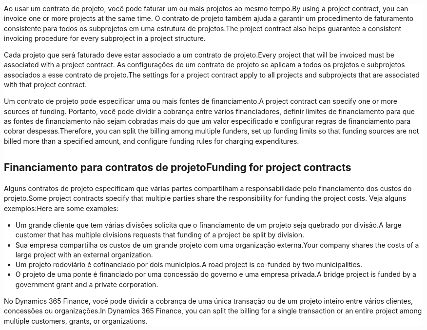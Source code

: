<span data-ttu-id="32c81-107">Ao usar um contrato de projeto, você pode faturar um ou mais projetos ao mesmo tempo.</span><span class="sxs-lookup"><span data-stu-id="32c81-107">By using a project contract, you can invoice one or more projects at the same time.</span></span> <span data-ttu-id="32c81-108">O contrato de projeto também ajuda a garantir um procedimento de faturamento consistente para todos os subprojetos em uma estrutura de projetos.</span><span class="sxs-lookup"><span data-stu-id="32c81-108">The project contract also helps guarantee a consistent invoicing procedure for every subproject in a project structure.</span></span> 

<span data-ttu-id="32c81-109">Cada projeto que será faturado deve estar associado a um contrato de projeto.</span><span class="sxs-lookup"><span data-stu-id="32c81-109">Every project that will be invoiced must be associated with a project contract.</span></span> <span data-ttu-id="32c81-110">As configurações de um contrato de projeto se aplicam a todos os projetos e subprojetos associados a esse contrato de projeto.</span><span class="sxs-lookup"><span data-stu-id="32c81-110">The settings for a project contract apply to all projects and subprojects that are associated with that project contract.</span></span> 

<span data-ttu-id="32c81-111">Um contrato de projeto pode especificar uma ou mais fontes de financiamento.</span><span class="sxs-lookup"><span data-stu-id="32c81-111">A project contract can specify one or more sources of funding.</span></span> <span data-ttu-id="32c81-112">Portanto, você pode dividir a cobrança entre vários financiadores, definir limites de financiamento para que as fontes de financiamento não sejam cobradas mais do que um valor especificado e configurar regras de financiamento para cobrar despesas.</span><span class="sxs-lookup"><span data-stu-id="32c81-112">Therefore, you can split the billing among multiple funders, set up funding limits so that funding sources are not billed more than a specified amount, and configure funding rules for charging expenditures.</span></span>

## <a name="funding-for-project-contracts"></a><span data-ttu-id="32c81-113">Financiamento para contratos de projeto</span><span class="sxs-lookup"><span data-stu-id="32c81-113">Funding for project contracts</span></span>
<span data-ttu-id="32c81-114">Alguns contratos de projeto especificam que várias partes compartilham a responsabilidade pelo financiamento dos custos do projeto.</span><span class="sxs-lookup"><span data-stu-id="32c81-114">Some project contracts specify that multiple parties share the responsibility for funding the project costs.</span></span> <span data-ttu-id="32c81-115">Veja alguns exemplos:</span><span class="sxs-lookup"><span data-stu-id="32c81-115">Here are some examples:</span></span>

-   <span data-ttu-id="32c81-116">Um grande cliente que tem várias divisões solicita que o financiamento de um projeto seja quebrado por divisão.</span><span class="sxs-lookup"><span data-stu-id="32c81-116">A large customer that has multiple divisions requests that funding of a project be split by division.</span></span>
-   <span data-ttu-id="32c81-117">Sua empresa compartilha os custos de um grande projeto com uma organização externa.</span><span class="sxs-lookup"><span data-stu-id="32c81-117">Your company shares the costs of a large project with an external organization.</span></span>
-   <span data-ttu-id="32c81-118">Um projeto rodoviário é cofinanciado por dois municípios.</span><span class="sxs-lookup"><span data-stu-id="32c81-118">A  road project is co-funded by two municipalities.</span></span>
-   <span data-ttu-id="32c81-119">O projeto de uma ponte é financiado por uma concessão do governo e uma empresa privada.</span><span class="sxs-lookup"><span data-stu-id="32c81-119">A bridge project is funded by a government grant and a private corporation.</span></span>

<span data-ttu-id="32c81-120">No Dynamics 365 Finance, você pode dividir a cobrança de uma única transação ou de um projeto inteiro entre vários clientes, concessões ou organizações.</span><span class="sxs-lookup"><span data-stu-id="32c81-120">In Dynamics 365 Finance, you can split the billing for a single transaction or an entire project among multiple customers, grants, or organizations.</span></span> 
